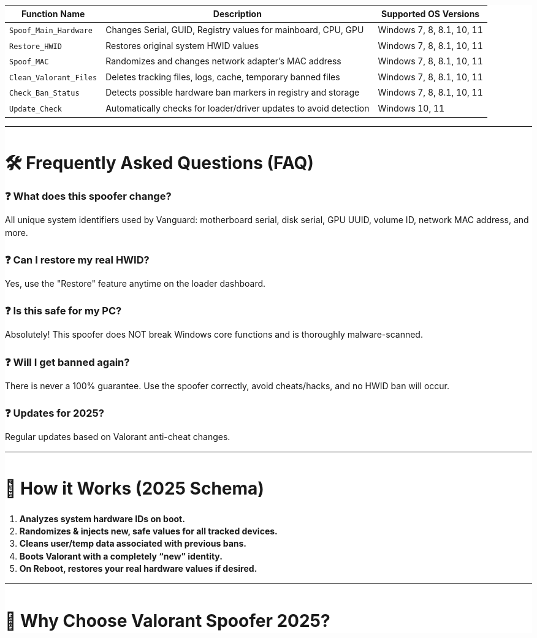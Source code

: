 | Function Name        | Description                                                                | Supported OS Versions               |
|----------------------|----------------------------------------------------------------------------|-------------------------------------|
| `Spoof_Main_Hardware`| Changes Serial, GUID, Registry values for mainboard, CPU, GPU              | Windows 7, 8, 8.1, 10, 11           |
| `Restore_HWID`       | Restores original system HWID values                                       | Windows 7, 8, 8.1, 10, 11           |
| `Spoof_MAC`          | Randomizes and changes network adapter’s MAC address                       | Windows 7, 8, 8.1, 10, 11           |
| `Clean_Valorant_Files`| Deletes tracking files, logs, cache, temporary banned files                | Windows 7, 8, 8.1, 10, 11           |
| `Check_Ban_Status`   | Detects possible hardware ban markers in registry and storage              | Windows 7, 8, 8.1, 10, 11           |
| `Update_Check`       | Automatically checks for loader/driver updates to avoid detection           | Windows 10, 11                      |

---

# 🛠️ Frequently Asked Questions (FAQ)

### ❓ What does this spoofer change?
All unique system identifiers used by Vanguard: motherboard serial, disk serial, GPU UUID, volume ID, network MAC address, and more.

### ❓ Can I restore my real HWID?
Yes, use the "Restore" feature anytime on the loader dashboard.

### ❓ Is this safe for my PC?
Absolutely! This spoofer does NOT break Windows core functions and is thoroughly malware-scanned.

### ❓ Will I get banned again?
There is never a 100% guarantee. Use the spoofer correctly, avoid cheats/hacks, and no HWID ban will occur.

### ❓ Updates for 2025?
Regular updates based on Valorant anti-cheat changes.

---

# 📝 How it Works (2025 Schema)

1. **Analyzes system hardware IDs on boot.**
2. **Randomizes & injects new, safe values for all tracked devices.**
3. **Cleans user/temp data associated with previous bans.**
4. **Boots Valorant with a completely “new” identity.**
5. **On Reboot, restores your real hardware values if desired.**

---

# 🎯 Why Choose Valorant Spoofer 2025?
